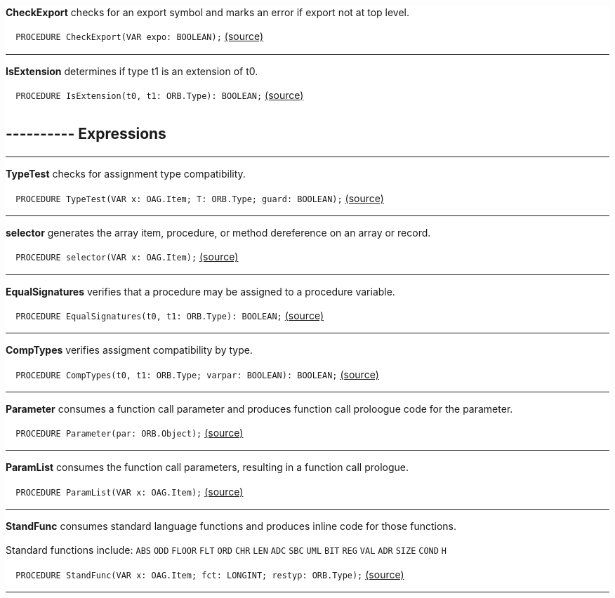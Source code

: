 **CheckExport** checks for an export symbol and marks an error if export not at top level.

`  PROCEDURE CheckExport(VAR expo: BOOLEAN);` [(source)](https://github.com/io-orig/System/blob/main/OAP.Mod#L149)

---
**IsExtension** determines if type t1 is an extension of t0.

`  PROCEDURE IsExtension(t0, t1: ORB.Type): BOOLEAN;` [(source)](https://github.com/io-orig/System/blob/main/OAP.Mod#L162)

## ---------- Expressions
---
**TypeTest** checks for assignment type compatibility.

`  PROCEDURE TypeTest(VAR x: OAG.Item; T: ORB.Type; guard: BOOLEAN);` [(source)](https://github.com/io-orig/System/blob/main/OAP.Mod#L177)

---
**selector** generates the array item, procedure, or method dereference on an array or record.

`  PROCEDURE selector(VAR x: OAG.Item);` [(source)](https://github.com/io-orig/System/blob/main/OAP.Mod#L204)

---
**EqualSignatures** verifies that a procedure may be assigned to a procedure variable.

`  PROCEDURE EqualSignatures(t0, t1: ORB.Type): BOOLEAN;` [(source)](https://github.com/io-orig/System/blob/main/OAP.Mod#L252)

---
**CompTypes** verifies assigment compatibility by type.

`  PROCEDURE CompTypes(t0, t1: ORB.Type; varpar: BOOLEAN): BOOLEAN;` [(source)](https://github.com/io-orig/System/blob/main/OAP.Mod#L275)

---
**Parameter** consumes a function call parameter and produces function call proloogue code for the parameter.

`  PROCEDURE Parameter(par: ORB.Object);` [(source)](https://github.com/io-orig/System/blob/main/OAP.Mod#L290)

---
**ParamList** consumes the function call parameters, resulting in a function call prologue.

`  PROCEDURE ParamList(VAR x: OAG.Item);` [(source)](https://github.com/io-orig/System/blob/main/OAP.Mod#L322)

---
**StandFunc** consumes standard language functions and produces inline code for those functions.

Standard functions include: `ABS` `ODD` `FLOOR` `FLT` `ORD` `CHR` `LEN` `ADC` `SBC` `UML` `BIT` `REG` `VAL` `ADR` `SIZE` `COND` `H`

`  PROCEDURE StandFunc(VAR x: OAG.Item; fct: LONGINT; restyp: ORB.Type);` [(source)](https://github.com/io-orig/System/blob/main/OAP.Mod#L346)

---